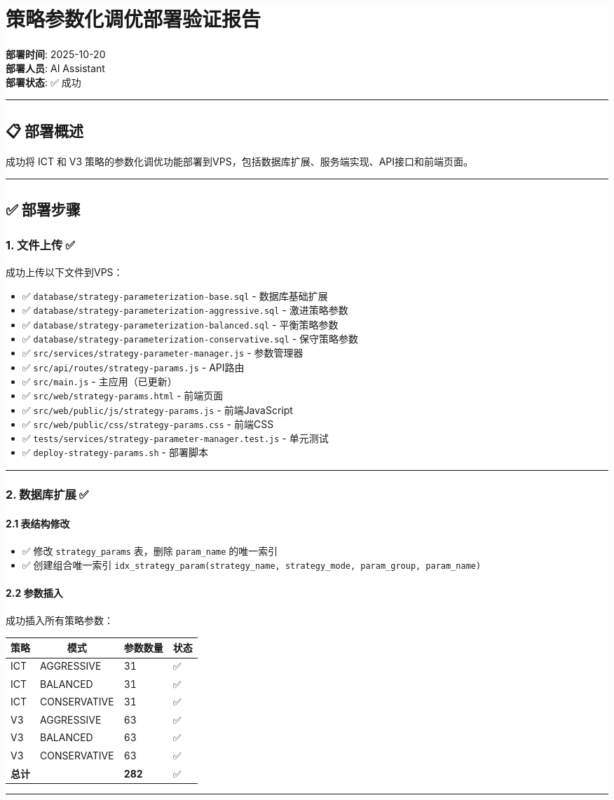 # 策略参数化调优部署验证报告

**部署时间**: 2025-10-20  
**部署人员**: AI Assistant  
**部署状态**: ✅ 成功

---

## 📋 部署概述

成功将 ICT 和 V3 策略的参数化调优功能部署到VPS，包括数据库扩展、服务端实现、API接口和前端页面。

---

## ✅ 部署步骤

### 1. 文件上传 ✅

成功上传以下文件到VPS：

- ✅ `database/strategy-parameterization-base.sql` - 数据库基础扩展
- ✅ `database/strategy-parameterization-aggressive.sql` - 激进策略参数
- ✅ `database/strategy-parameterization-balanced.sql` - 平衡策略参数
- ✅ `database/strategy-parameterization-conservative.sql` - 保守策略参数
- ✅ `src/services/strategy-parameter-manager.js` - 参数管理器
- ✅ `src/api/routes/strategy-params.js` - API路由
- ✅ `src/main.js` - 主应用（已更新）
- ✅ `src/web/strategy-params.html` - 前端页面
- ✅ `src/web/public/js/strategy-params.js` - 前端JavaScript
- ✅ `src/web/public/css/strategy-params.css` - 前端CSS
- ✅ `tests/services/strategy-parameter-manager.test.js` - 单元测试
- ✅ `deploy-strategy-params.sh` - 部署脚本

---

### 2. 数据库扩展 ✅

#### 2.1 表结构修改
- ✅ 修改 `strategy_params` 表，删除 `param_name` 的唯一索引
- ✅ 创建组合唯一索引 `idx_strategy_param(strategy_name, strategy_mode, param_group, param_name)`

#### 2.2 参数插入
成功插入所有策略参数：

| 策略 | 模式 | 参数数量 | 状态 |
|------|------|----------|------|
| ICT | AGGRESSIVE | 31 | ✅ |
| ICT | BALANCED | 31 | ✅ |
| ICT | CONSERVATIVE | 31 | ✅ |
| V3 | AGGRESSIVE | 63 | ✅ |
| V3 | BALANCED | 63 | ✅ |
| V3 | CONSERVATIVE | 63 | ✅ |
| **总计** | | **282** | ✅ |

---